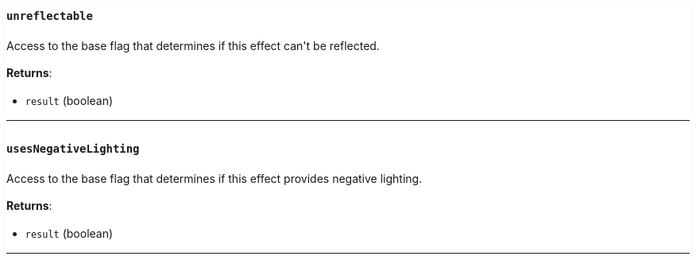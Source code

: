 ### `unreflectable`

Access to the base flag that determines if this effect can't be reflected.

**Returns**:

* `result` (boolean)

***

### `usesNegativeLighting`

Access to the base flag that determines if this effect provides negative lighting.

**Returns**:

* `result` (boolean)

***

